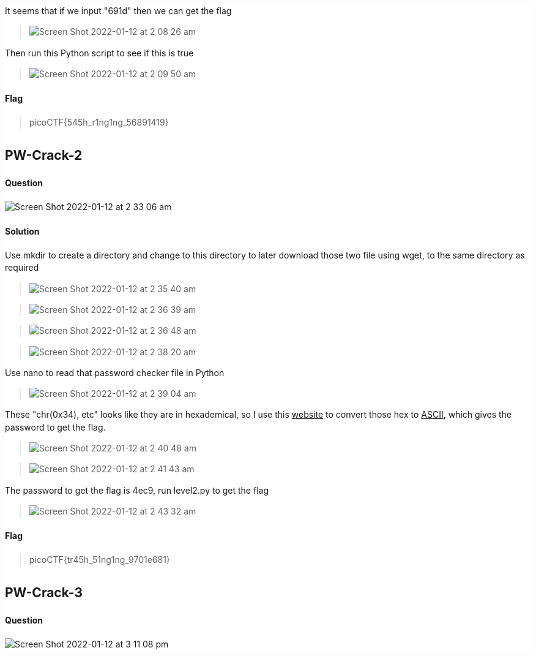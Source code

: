 It seems that if we input "691d" then we can get the flag
> <img width="512" alt="Screen Shot 2022-01-12 at 2 08 26 am" src="https://user-images.githubusercontent.com/65474495/148968049-726d111c-5f4c-43ca-9619-e01e6448a3b9.png">


Then run this Python script to see if this is true
> <img width="365" alt="Screen Shot 2022-01-12 at 2 09 50 am" src="https://user-images.githubusercontent.com/65474495/148968314-223ff21f-fdef-41e1-8eaf-1c3bb1d6ec8b.png">

#### Flag
> picoCTF{545h_r1ng1ng_56891419}

## PW-Crack-2
#### Question
![Screen Shot 2022-01-12 at 2 33 06 am](https://user-images.githubusercontent.com/65474495/148972534-f903272f-2e59-44bb-8ce6-e8cdeeea6a37.png)


#### Solution
Use mkdir to create a directory and change to this directory to later download those two file using wget, to the same directory as required
> <img width="175" alt="Screen Shot 2022-01-12 at 2 35 40 am" src="https://user-images.githubusercontent.com/65474495/148972953-0912869e-d532-432b-805c-3d511ce55493.png">

> <img width="439" alt="Screen Shot 2022-01-12 at 2 36 39 am" src="https://user-images.githubusercontent.com/65474495/148973129-42975132-70d5-4127-9a6d-cddec34ff30c.png">

> <img width="522" alt="Screen Shot 2022-01-12 at 2 36 48 am" src="https://user-images.githubusercontent.com/65474495/148973156-f946947e-e530-4efa-9d4f-1be141ca9237.png">

> <img width="258" alt="Screen Shot 2022-01-12 at 2 38 20 am" src="https://user-images.githubusercontent.com/65474495/148973414-faaaca8e-e92c-456d-922d-c34b2361eeab.png">


Use nano to read that password checker file in Python
> <img width="244" alt="Screen Shot 2022-01-12 at 2 39 04 am" src="https://user-images.githubusercontent.com/65474495/148973552-637d1c12-d4ed-4f54-9551-3594b79f474b.png">

These "chr(0x34), etc" looks like they are in hexademical, so I use this [website](https://www.rapidtables.com/convert/number/ascii-hex-bin-dec-converter.html) to convert those hex to [ASCII](https://en.wikipedia.org/wiki/ASCII), which gives the password to get the flag.
> <img width="556" alt="Screen Shot 2022-01-12 at 2 40 48 am" src="https://user-images.githubusercontent.com/65474495/148973856-81a04d81-5949-4d96-b604-1b565f7069f8.png">

> ![Screen Shot 2022-01-12 at 2 41 43 am](https://user-images.githubusercontent.com/65474495/148974042-eca4d38c-03cc-475a-bf56-ba2178aec5b7.png)

The password to get the flag is 4ec9, run level2.py to get the flag
> <img width="370" alt="Screen Shot 2022-01-12 at 2 43 32 am" src="https://user-images.githubusercontent.com/65474495/148974336-d4189761-2847-4a2f-bbfd-b44036ec0706.png">

#### Flag
> picoCTF{tr45h_51ng1ng_9701e681}

## PW-Crack-3
#### Question
![Screen Shot 2022-01-12 at 3 11 08 pm](https://user-images.githubusercontent.com/65474495/149062533-bedd0e1e-8736-48d2-abd3-1bfeae40811b.png)
